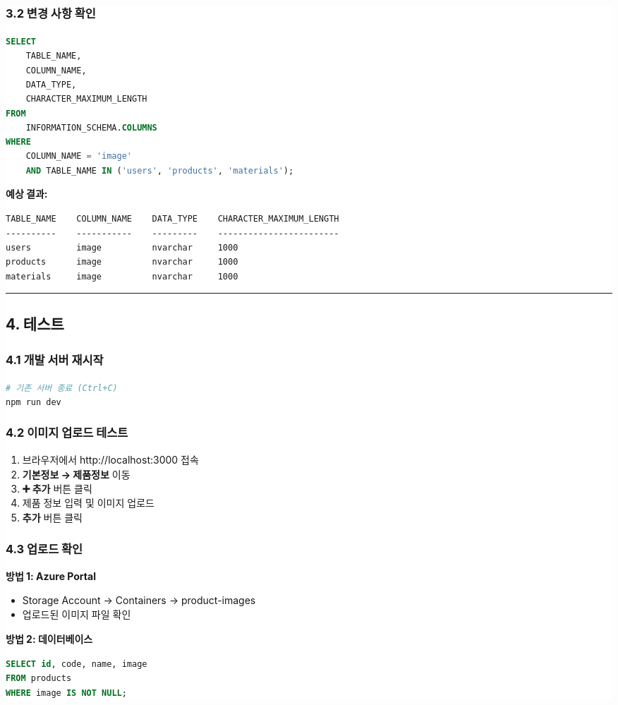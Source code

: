 ### 3.2 변경 사항 확인

```sql
SELECT 
    TABLE_NAME,
    COLUMN_NAME,
    DATA_TYPE,
    CHARACTER_MAXIMUM_LENGTH
FROM 
    INFORMATION_SCHEMA.COLUMNS
WHERE 
    COLUMN_NAME = 'image'
    AND TABLE_NAME IN ('users', 'products', 'materials');
```

**예상 결과:**
```
TABLE_NAME    COLUMN_NAME    DATA_TYPE    CHARACTER_MAXIMUM_LENGTH
----------    -----------    ---------    ------------------------
users         image          nvarchar     1000
products      image          nvarchar     1000
materials     image          nvarchar     1000
```

---

## 4. 테스트

### 4.1 개발 서버 재시작

```bash
# 기존 서버 종료 (Ctrl+C)
npm run dev
```

### 4.2 이미지 업로드 테스트

1. 브라우저에서 http://localhost:3000 접속
2. **기본정보 → 제품정보** 이동
3. **➕ 추가** 버튼 클릭
4. 제품 정보 입력 및 이미지 업로드
5. **추가** 버튼 클릭

### 4.3 업로드 확인

**방법 1: Azure Portal**
- Storage Account → Containers → product-images
- 업로드된 이미지 파일 확인

**방법 2: 데이터베이스**
```sql
SELECT id, code, name, image 
FROM products 
WHERE image IS NOT NULL;
```
